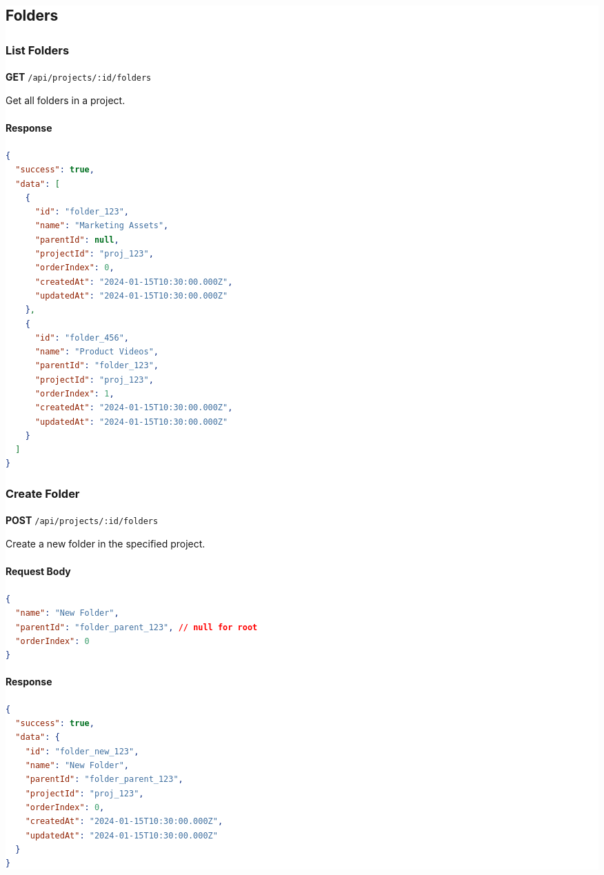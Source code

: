 
## Folders

### List Folders
**GET** `/api/projects/:id/folders`

Get all folders in a project.

#### Response
```json
{
  "success": true,
  "data": [
    {
      "id": "folder_123",
      "name": "Marketing Assets",
      "parentId": null,
      "projectId": "proj_123",
      "orderIndex": 0,
      "createdAt": "2024-01-15T10:30:00.000Z",
      "updatedAt": "2024-01-15T10:30:00.000Z"
    },
    {
      "id": "folder_456",
      "name": "Product Videos",
      "parentId": "folder_123",
      "projectId": "proj_123",
      "orderIndex": 1,
      "createdAt": "2024-01-15T10:30:00.000Z",
      "updatedAt": "2024-01-15T10:30:00.000Z"
    }
  ]
}
```

### Create Folder
**POST** `/api/projects/:id/folders`

Create a new folder in the specified project.

#### Request Body
```json
{
  "name": "New Folder",
  "parentId": "folder_parent_123", // null for root
  "orderIndex": 0
}
```

#### Response
```json
{
  "success": true,
  "data": {
    "id": "folder_new_123",
    "name": "New Folder",
    "parentId": "folder_parent_123",
    "projectId": "proj_123",
    "orderIndex": 0,
    "createdAt": "2024-01-15T10:30:00.000Z",
    "updatedAt": "2024-01-15T10:30:00.000Z"
  }
}
```
